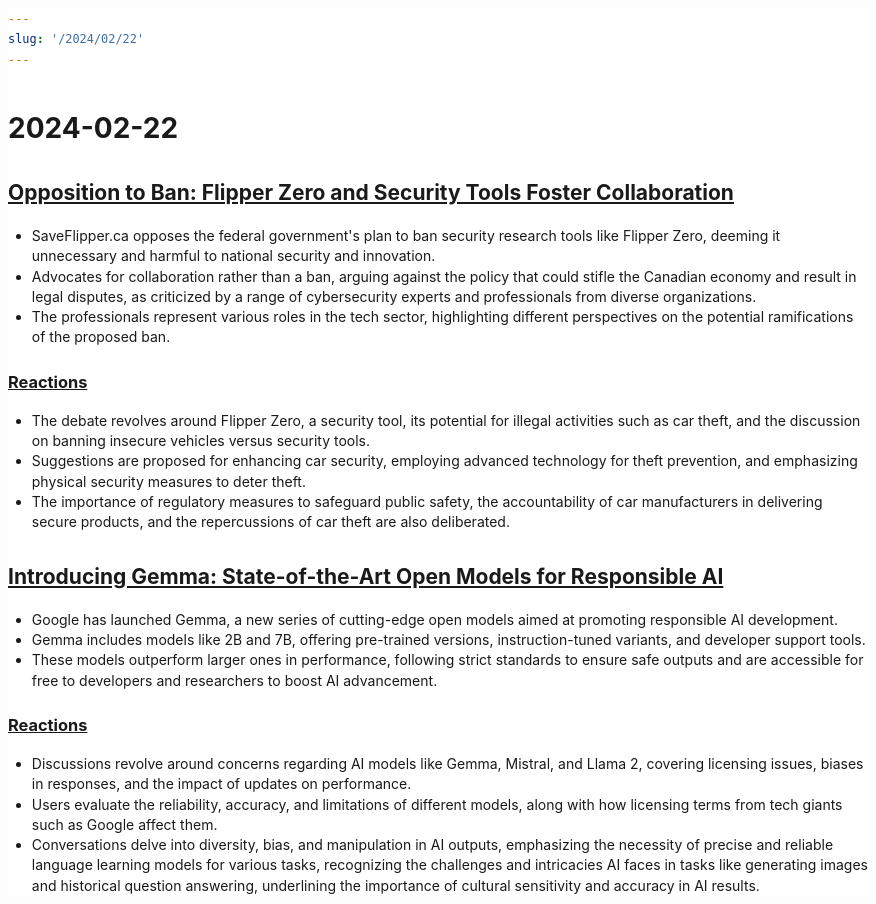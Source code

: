 ```yaml
---
slug: '/2024/02/22'
---
```


# 2024-02-22

## [Opposition to Ban: Flipper Zero and Security Tools Foster Collaboration](https://saveflipper.ca/)

- SaveFlipper.ca opposes the federal government's plan to ban security research tools like Flipper Zero, deeming it unnecessary and harmful to national security and innovation.
- Advocates for collaboration rather than a ban, arguing against the policy that could stifle the Canadian economy and result in legal disputes, as criticized by a range of cybersecurity experts and professionals from diverse organizations.
- The professionals represent various roles in the tech sector, highlighting different perspectives on the potential ramifications of the proposed ban.

### [Reactions](https://news.ycombinator.com/item?id=39452494)

- The debate revolves around Flipper Zero, a security tool, its potential for illegal activities such as car theft, and the discussion on banning insecure vehicles versus security tools.
- Suggestions are proposed for enhancing car security, employing advanced technology for theft prevention, and emphasizing physical security measures to deter theft.
- The importance of regulatory measures to safeguard public safety, the accountability of car manufacturers in delivering secure products, and the repercussions of car theft are also deliberated.

## [Introducing Gemma: State-of-the-Art Open Models for Responsible AI](https://blog.google/technology/developers/gemma-open-models/)

- Google has launched Gemma, a new series of cutting-edge open models aimed at promoting responsible AI development.
- Gemma includes models like 2B and 7B, offering pre-trained versions, instruction-tuned variants, and developer support tools.
- These models outperform larger ones in performance, following strict standards to ensure safe outputs and are accessible for free to developers and researchers to boost AI advancement.

### [Reactions](https://news.ycombinator.com/item?id=39453271)

- Discussions revolve around concerns regarding AI models like Gemma, Mistral, and Llama 2, covering licensing issues, biases in responses, and the impact of updates on performance.
- Users evaluate the reliability, accuracy, and limitations of different models, along with how licensing terms from tech giants such as Google affect them.
- Conversations delve into diversity, bias, and manipulation in AI outputs, emphasizing the necessity of precise and reliable language learning models for various tasks, recognizing the challenges and intricacies AI faces in tasks like generating images and historical question answering, underlining the importance of cultural sensitivity and accuracy in AI results.
